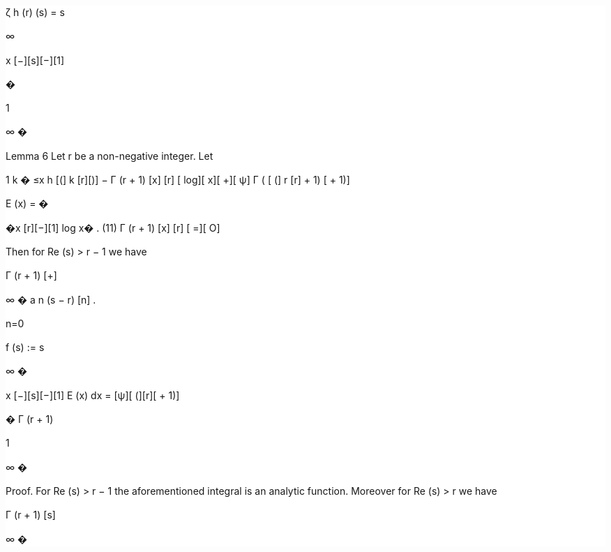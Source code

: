 ζ h (r) (s) = s


∞

x [−][s][−][1]

�

1


∞
�


Lemma 6 Let r be a non-negative integer. Let


1
k � ≤x h [(] k [r][)] − Γ (r + 1) [x] [r] [ log][ x][ +][ ψ] Γ ( [ (] r [r] + 1) [ + 1)]


E (x) = �


�x [r][−][1] log x� . (11)
Γ (r + 1) [x] [r] [ =][ O]


Then for Re (s) > r − 1 we have


Γ (r + 1) [+]


∞
� a n (s − r) [n] .

n=0


f (s) := s


∞
�


x [−][s][−][1] E (x) dx = [ψ][ (][r][ + 1)]

� Γ (r + 1)

1


∞
�


Proof. For Re (s) > r − 1 the aforementioned integral is an analytic function.
Moreover for Re (s) > r we have


Γ (r + 1) [s]


∞
�
